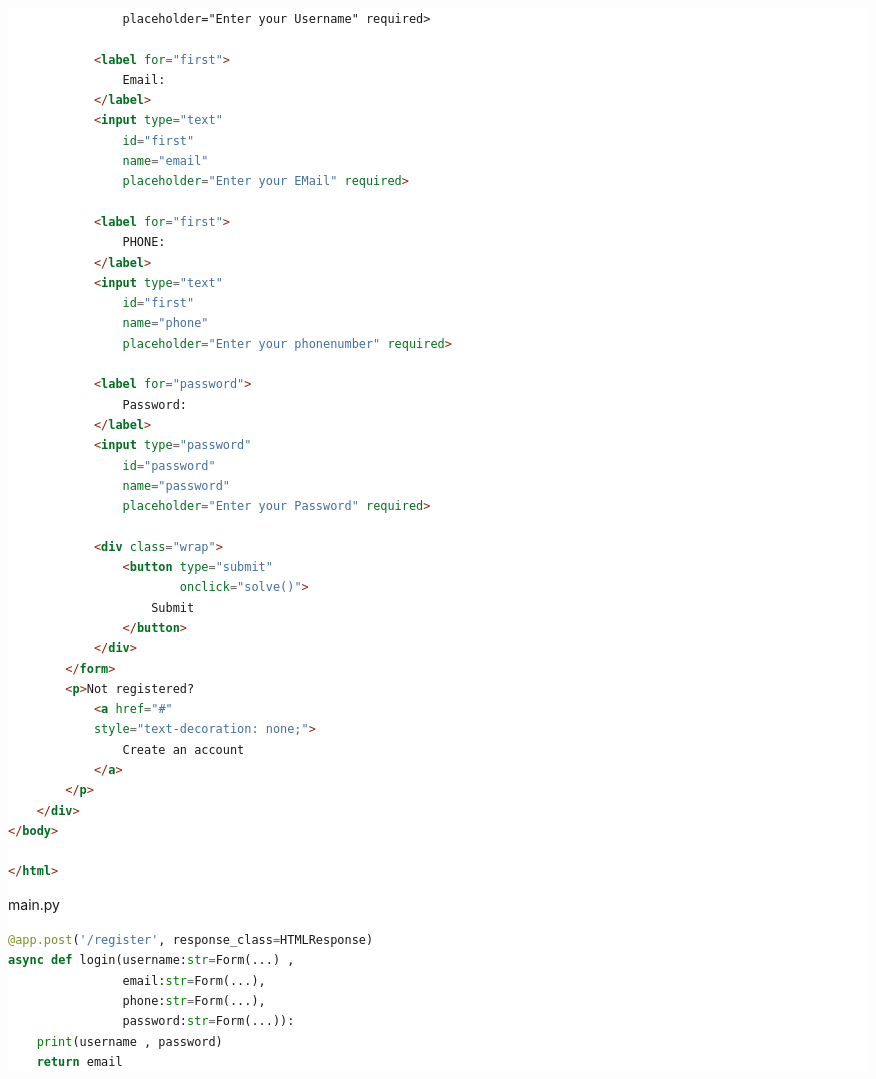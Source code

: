```html
				placeholder="Enter your Username" required> 

            <label for="first"> 
                Email: 
            </label> 
            <input type="text"
                id="first"
                name="email"
                placeholder="Enter your EMail" required>
            
            <label for="first"> 
                PHONE: 
            </label> 
            <input type="text"
                id="first"
                name="phone"
                placeholder="Enter your phonenumber" required>

			<label for="password"> 
				Password: 
			</label> 
			<input type="password"
				id="password"
				name="password"
				placeholder="Enter your Password" required> 

			<div class="wrap"> 
				<button type="submit"
						onclick="solve()"> 
					Submit 
				</button> 
			</div> 
		</form> 
		<p>Not registered? 
			<a href="#"
			style="text-decoration: none;"> 
				Create an account 
			</a> 
		</p> 
	</div> 
</body> 

</html>

```



main.py

```python
@app.post('/register', response_class=HTMLResponse)
async def login(username:str=Form(...) ,
                email:str=Form(...),
                phone:str=Form(...),
                password:str=Form(...)):
    print(username , password)
    return email
```
